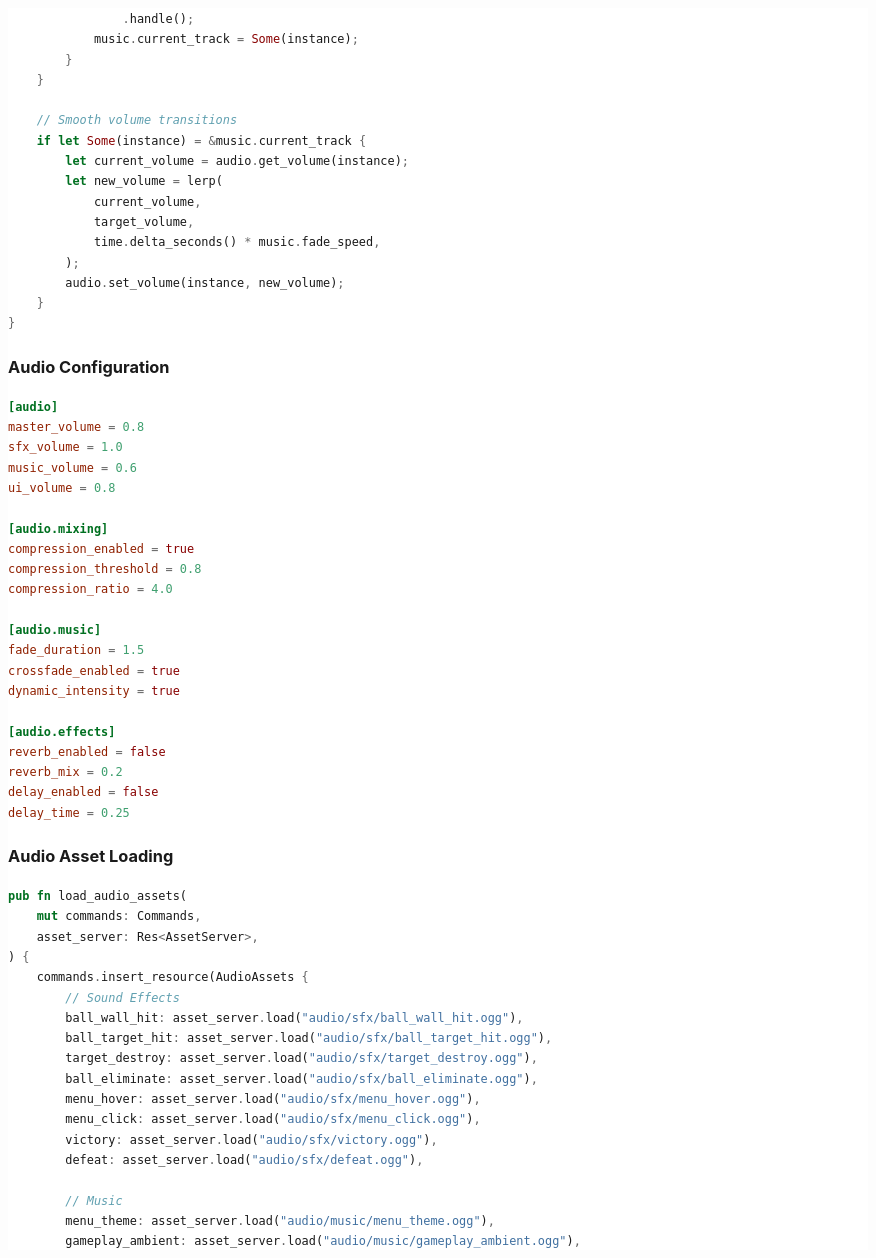 ```rust
                .handle();
            music.current_track = Some(instance);
        }
    }
    
    // Smooth volume transitions
    if let Some(instance) = &music.current_track {
        let current_volume = audio.get_volume(instance);
        let new_volume = lerp(
            current_volume,
            target_volume,
            time.delta_seconds() * music.fade_speed,
        );
        audio.set_volume(instance, new_volume);
    }
}
```

### Audio Configuration
```toml
[audio]
master_volume = 0.8
sfx_volume = 1.0
music_volume = 0.6
ui_volume = 0.8

[audio.mixing]
compression_enabled = true
compression_threshold = 0.8
compression_ratio = 4.0

[audio.music]
fade_duration = 1.5
crossfade_enabled = true
dynamic_intensity = true

[audio.effects]
reverb_enabled = false
reverb_mix = 0.2
delay_enabled = false
delay_time = 0.25
```

### Audio Asset Loading
```rust
pub fn load_audio_assets(
    mut commands: Commands,
    asset_server: Res<AssetServer>,
) {
    commands.insert_resource(AudioAssets {
        // Sound Effects
        ball_wall_hit: asset_server.load("audio/sfx/ball_wall_hit.ogg"),
        ball_target_hit: asset_server.load("audio/sfx/ball_target_hit.ogg"),
        target_destroy: asset_server.load("audio/sfx/target_destroy.ogg"),
        ball_eliminate: asset_server.load("audio/sfx/ball_eliminate.ogg"),
        menu_hover: asset_server.load("audio/sfx/menu_hover.ogg"),
        menu_click: asset_server.load("audio/sfx/menu_click.ogg"),
        victory: asset_server.load("audio/sfx/victory.ogg"),
        defeat: asset_server.load("audio/sfx/defeat.ogg"),
        
        // Music
        menu_theme: asset_server.load("audio/music/menu_theme.ogg"),
        gameplay_ambient: asset_server.load("audio/music/gameplay_ambient.ogg"),
```